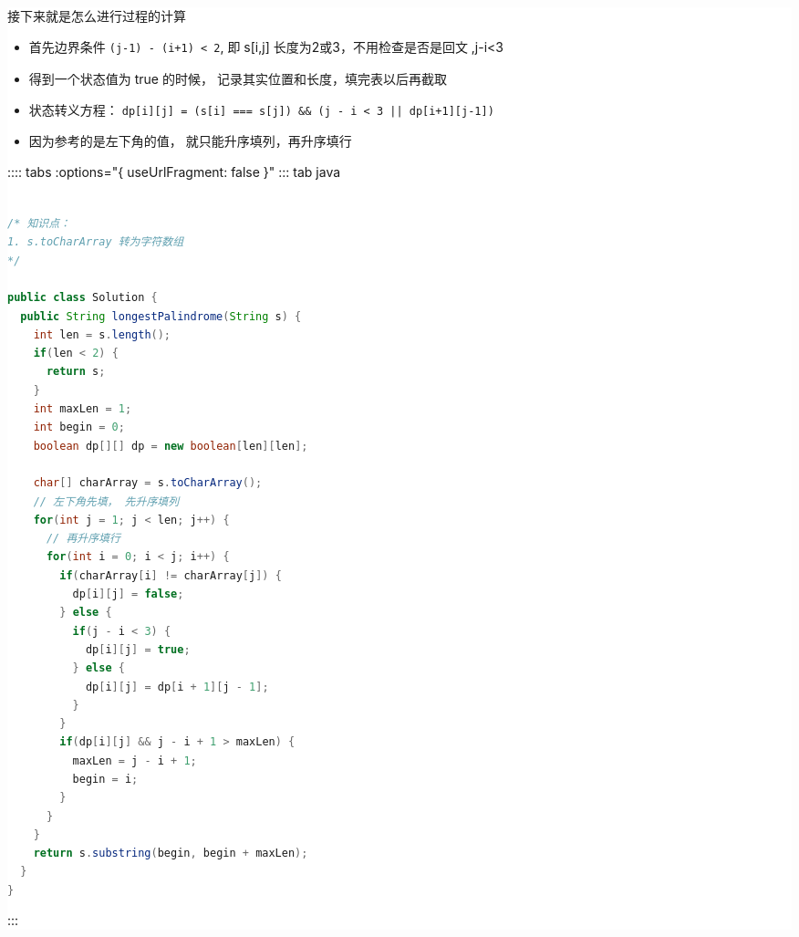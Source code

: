 接下来就是怎么进行过程的计算

- 首先边界条件 `(j-1) - (i+1) < 2`, 即 s[i,j] 长度为2或3，不用检查是否是回文 ,j-i<3

- 得到一个状态值为 true 的时候， 记录其实位置和长度，填完表以后再截取

- 状态转义方程： `dp[i][j] = (s[i] === s[j]) && (j - i < 3 || dp[i+1][j-1])`

- 因为参考的是左下角的值， 就只能升序填列，再升序填行

:::: tabs :options="{ useUrlFragment: false }"
::: tab java
```java 

/* 知识点：
1. s.toCharArray 转为字符数组
*/

public class Solution {
  public String longestPalindrome(String s) {
    int len = s.length();
    if(len < 2) {
      return s;
    }
    int maxLen = 1;
    int begin = 0;
    boolean dp[][] dp = new boolean[len][len];
    
    char[] charArray = s.toCharArray();
    // 左下角先填， 先升序填列
    for(int j = 1; j < len; j++) {
      // 再升序填行
      for(int i = 0; i < j; i++) {
        if(charArray[i] != charArray[j]) {
          dp[i][j] = false;
        } else {
          if(j - i < 3) {
            dp[i][j] = true;
          } else {
            dp[i][j] = dp[i + 1][j - 1];
          }
        }
        if(dp[i][j] && j - i + 1 > maxLen) {
          maxLen = j - i + 1;
          begin = i;
        }
      }
    }
    return s.substring(begin, begin + maxLen);
  }
}
```
:::
